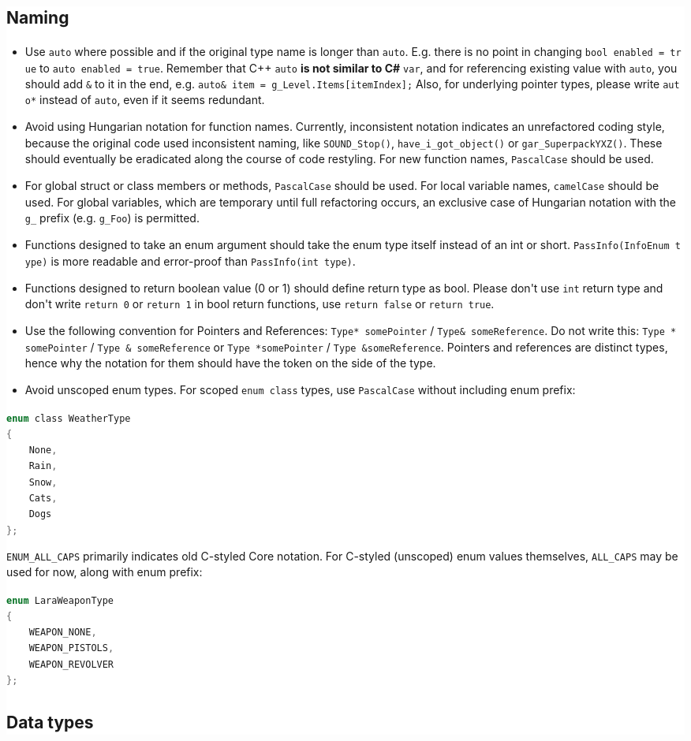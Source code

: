 ## Naming

* Use `auto` where possible and if the original type name is longer than `auto`. E.g. there is no point in changing `bool enabled = true` to `auto enabled = true`. Remember that C++ `auto` **is not similar to C#** `var`, and for referencing existing value with `auto`, you should add `&` to it in the end, e.g. `auto& item = g_Level.Items[itemIndex];` Also, for underlying pointer types, please write `auto*` instead of `auto`, even if it seems redundant.

* Avoid using Hungarian notation for function names. Currently, inconsistent notation indicates an unrefactored coding style, because the original code used inconsistent naming, like `SOUND_Stop()`, `have_i_got_object()` or `gar_SuperpackYXZ()`. These should eventually be eradicated along the course of code restyling. For new function names, `PascalCase` should be used.

* For global struct or class members or methods, `PascalCase` should be used. For local variable names, `camelCase` should be used. For global variables, which are temporary until full refactoring occurs, an exclusive case of Hungarian notation with the `g_` prefix (e.g. `g_Foo`) is permitted.

* Functions designed to take an enum argument should take the enum type itself instead of an int or short. `PassInfo(InfoEnum type)` is more readable and error-proof than `PassInfo(int type)`.

* Functions designed to return boolean value (0 or 1) should define return type as bool. Please don't use `int` return type and don't write `return 0` or `return 1` in bool return functions, use `return false` or `return true`.

* Use the following convention for Pointers and References: `Type* somePointer` / `Type& someReference`. Do not write this: `Type * somePointer` / `Type & someReference` or `Type *somePointer` / `Type &someReference`. Pointers and references are distinct types, hence why the notation for them should have the token on the side of the type.

* Avoid unscoped enum types. For scoped `enum class` types, use `PascalCase` without including enum prefix:

``` c
enum class WeatherType
{
    None,
    Rain,
    Snow,
    Cats,
    Dogs
};
```

 `ENUM_ALL_CAPS` primarily indicates old C-styled Core notation. For C-styled (unscoped) enum values themselves, `ALL_CAPS` may be used for now, along with enum prefix:

``` c
enum LaraWeaponType
{
    WEAPON_NONE,
    WEAPON_PISTOLS,
    WEAPON_REVOLVER
};
```

## Data types

